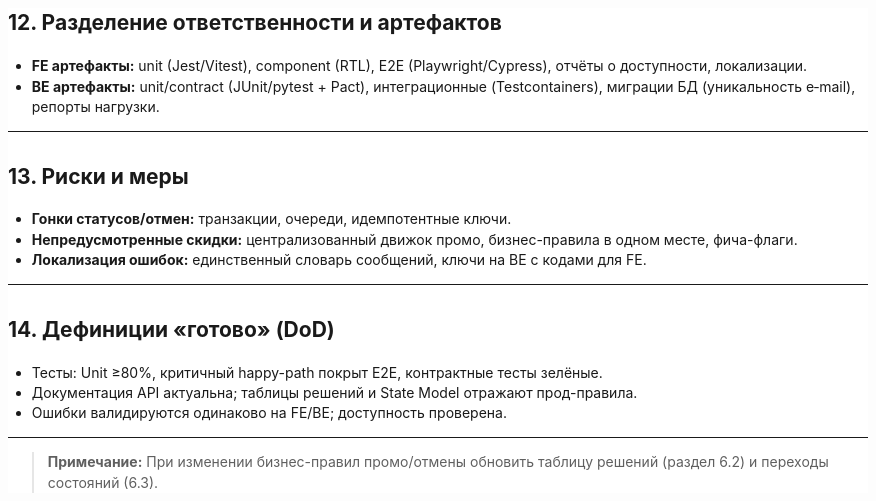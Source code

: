 
## 12. Разделение ответственности и артефактов
- **FE артефакты:** unit (Jest/Vitest), component (RTL), E2E (Playwright/Cypress), отчёты о доступности, локализации.
- **BE артефакты:** unit/contract (JUnit/pytest + Pact), интеграционные (Testcontainers), миграции БД (уникальность e‑mail), репорты нагрузки.

---

## 13. Риски и меры
- **Гонки статусов/отмен:** транзакции, очереди, идемпотентные ключи.  
- **Непредусмотренные скидки:** централизованный движок промо, бизнес-правила в одном месте, фича-флаги.  
- **Локализация ошибок:** единственный словарь сообщений, ключи на BE с кодами для FE.

---

## 14. Дефиниции «готово» (DoD)
- Тесты: Unit ≥80%, критичный happy-path покрыт E2E, контрактные тесты зелёные.  
- Документация API актуальна; таблицы решений и State Model отражают прод-правила.  
- Ошибки валидируются одинаково на FE/BE; доступность проверена.

---

> **Примечание:** При изменении бизнес-правил промо/отмены обновить таблицу решений (раздел 6.2) и переходы состояний (6.3).
